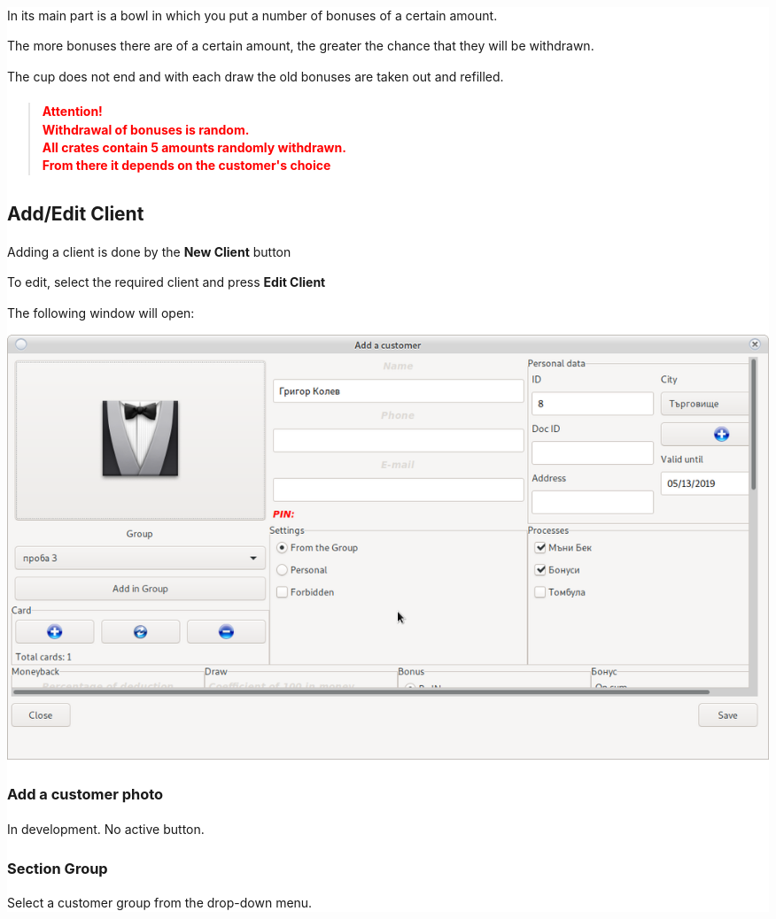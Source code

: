 In its main part is a bowl in which you put a number of bonuses of a certain amount.

The more bonuses there are of a certain amount, the greater the chance that they will be withdrawn.

The cup does not end and with each draw the old bonuses are taken out and refilled.

> <h4 style = "color: red"> Attention! <br>
> Withdrawal of bonuses is random. <br>
> All crates contain 5 amounts randomly withdrawn. <br>
> From there it depends on the customer's choice</h4>


## Add/Edit Client

Adding a client is done by the __New Client__ button

To edit, select the required client and press __Edit Client__

The following window will open:

![New Client](../../img/colibri/cust_edit.png)

### Add a customer photo

In development. No active button.

### Section Group

Select a customer group from the drop-down menu.
